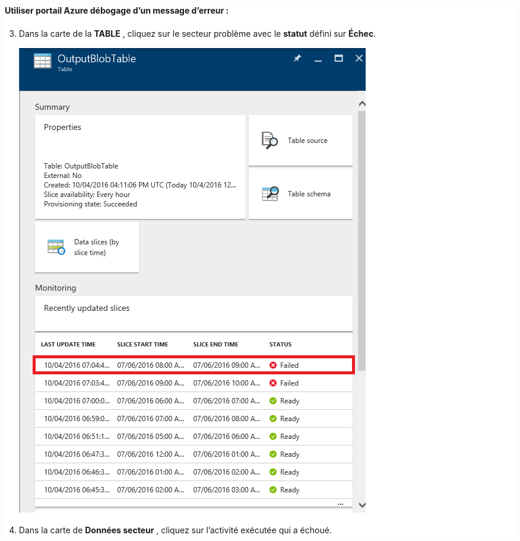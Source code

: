 #### <a name="use-azure-portal-to-debug-an-error"></a>Utiliser portail Azure débogage d’un message d’erreur :

3.  Dans la carte de la **TABLE** , cliquez sur le secteur problème avec le **statut** défini sur **Échec**.

    ![Carte de tableau avec secteur de problème](./media/data-factory-monitor-manage-pipelines/table-blade-with-error.png)
4.  Dans la carte de **Données secteur** , cliquez sur l’activité exécutée qui a échoué.
    
